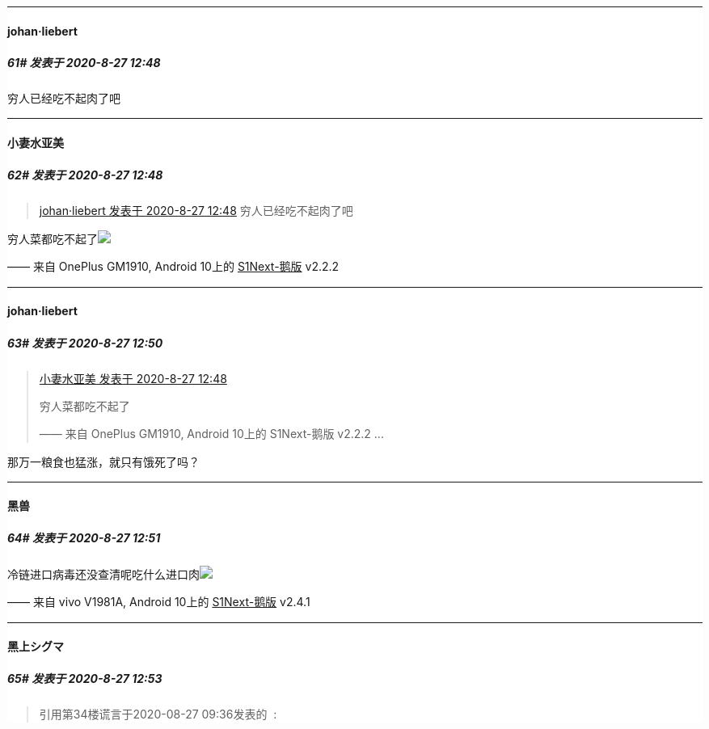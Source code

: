 
-----

####  johan·liebert  
##### 61#       发表于 2020-8-27 12:48


穷人已经吃不起肉了吧


-----

####  小妻水亚美  
##### 62#       发表于 2020-8-27 12:48


<blockquote><a href="httphttps://bbs.saraba1st.com/2b/forum.php?mod=redirect&amp;goto=findpost&amp;pid=48564522&amp;ptid=1956765" target="_blank">johan·liebert 发表于 2020-8-27 12:48</a>
穷人已经吃不起肉了吧</blockquote>
穷人菜都吃不起了<img src="https://static.saraba1st.com/image/smiley/face2017/002.png" referrerpolicy="no-referrer">

—— 来自 OnePlus GM1910, Android 10上的 [S1Next-鹅版](https://github.com/ykrank/S1-Next/releases) v2.2.2


-----

####  johan·liebert  
##### 63#       发表于 2020-8-27 12:50


<blockquote><a href="httphttps://bbs.saraba1st.com/2b/forum.php?mod=redirect&amp;goto=findpost&amp;pid=48564526&amp;ptid=1956765" target="_blank">小妻水亚美 发表于 2020-8-27 12:48</a>

穷人菜都吃不起了


—— 来自 OnePlus GM1910, Android 10上的 S1Next-鹅版 v2.2.2 ...</blockquote>
那万一粮食也猛涨，就只有饿死了吗？


-----

####  黑兽  
##### 64#       发表于 2020-8-27 12:51


冷链进口病毒还没查清呢吃什么进口肉<img src="https://static.saraba1st.com/image/smiley/face2017/020.png" referrerpolicy="no-referrer">

—— 来自 vivo V1981A, Android 10上的 [S1Next-鹅版](https://github.com/ykrank/S1-Next/releases) v2.4.1


-----

####  黑上シグマ  
##### 65#       发表于 2020-8-27 12:53


<blockquote>引用第34楼谎言于2020-08-27 09:36发表的  :
